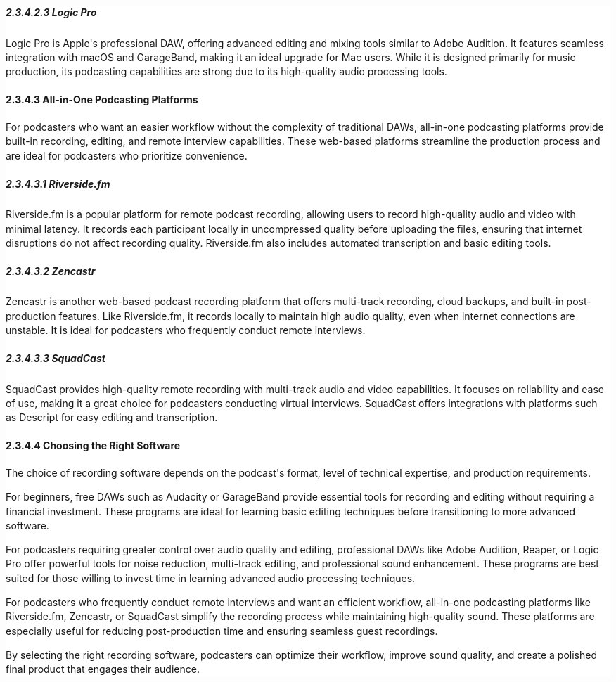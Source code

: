 ##### 2.3.4.2.3 Logic Pro

Logic Pro is Apple's professional DAW, offering advanced editing and mixing tools similar to Adobe Audition. It features seamless integration with macOS and GarageBand, making it an ideal upgrade for Mac users. While it is designed primarily for music production, its podcasting capabilities are strong due to its high-quality audio processing tools.

#### 2.3.4.3 All-in-One Podcasting Platforms

For podcasters who want an easier workflow without the complexity of traditional DAWs, all-in-one podcasting platforms provide built-in recording, editing, and remote interview capabilities. These web-based platforms streamline the production process and are ideal for podcasters who prioritize convenience.

##### 2.3.4.3.1 Riverside.fm

Riverside.fm is a popular platform for remote podcast recording, allowing users to record high-quality audio and video with minimal latency. It records each participant locally in uncompressed quality before uploading the files, ensuring that internet disruptions do not affect recording quality. Riverside.fm also includes automated transcription and basic editing tools.

##### 2.3.4.3.2 Zencastr

Zencastr is another web-based podcast recording platform that offers multi-track recording, cloud backups, and built-in post-production features. Like Riverside.fm, it records locally to maintain high audio quality, even when internet connections are unstable. It is ideal for podcasters who frequently conduct remote interviews.

##### 2.3.4.3.3 SquadCast

SquadCast provides high-quality remote recording with multi-track audio and video capabilities. It focuses on reliability and ease of use, making it a great choice for podcasters conducting virtual interviews. SquadCast offers integrations with platforms such as Descript for easy editing and transcription.

#### 2.3.4.4 Choosing the Right Software

The choice of recording software depends on the podcast's format, level of technical expertise, and production requirements.

For beginners, free DAWs such as Audacity or GarageBand provide essential tools for recording and editing without requiring a financial investment. These programs are ideal for learning basic editing techniques before transitioning to more advanced software.

For podcasters requiring greater control over audio quality and editing, professional DAWs like Adobe Audition, Reaper, or Logic Pro offer powerful tools for noise reduction, multi-track editing, and professional sound enhancement. These programs are best suited for those willing to invest time in learning advanced audio processing techniques.

For podcasters who frequently conduct remote interviews and want an efficient workflow, all-in-one podcasting platforms like Riverside.fm, Zencastr, or SquadCast simplify the recording process while maintaining high-quality sound. These platforms are especially useful for reducing post-production time and ensuring seamless guest recordings.

By selecting the right recording software, podcasters can optimize their workflow, improve sound quality, and create a polished final product that engages their audience.
